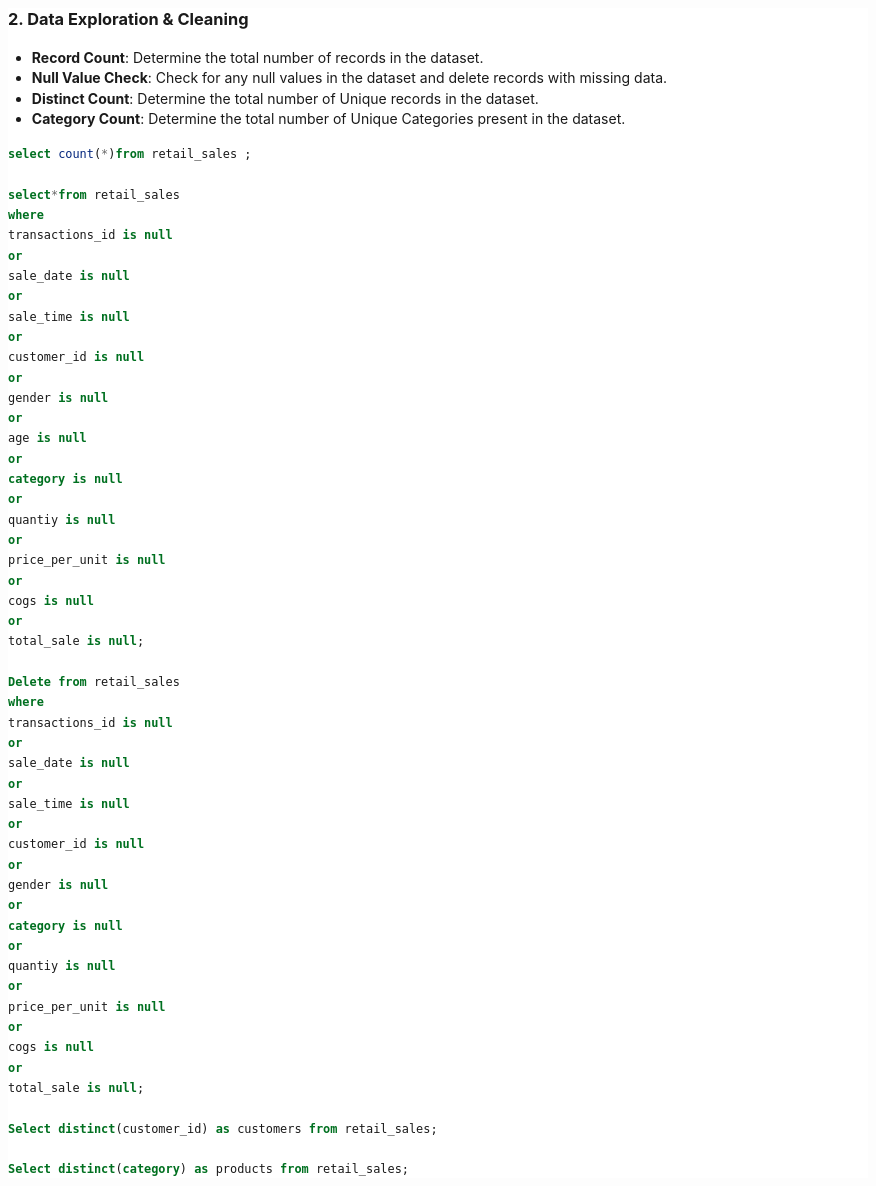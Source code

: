 ### 2. Data Exploration & Cleaning

- **Record Count**: Determine the total number of records in the dataset.
- **Null Value Check**: Check for any null values in the dataset and delete records with missing data.
- **Distinct Count**: Determine the total number of Unique records in the dataset.
- **Category Count**: Determine the total number of Unique Categories present in the dataset.

```sql
select count(*)from retail_sales ;

select*from retail_sales 
where 
transactions_id is null 
or 
sale_date is null 
or 
sale_time is null 
or 
customer_id is null
or 
gender is null
or 
age is null
or 
category is null
or 
quantiy is null
or 
price_per_unit is null
or 
cogs is null
or 
total_sale is null;

Delete from retail_sales 
where 
transactions_id is null 
or 
sale_date is null 
or 
sale_time is null 
or 
customer_id is null
or 
gender is null
or 
category is null
or 
quantiy is null
or 
price_per_unit is null
or 
cogs is null
or 
total_sale is null;

Select distinct(customer_id) as customers from retail_sales;

Select distinct(category) as products from retail_sales;


```
